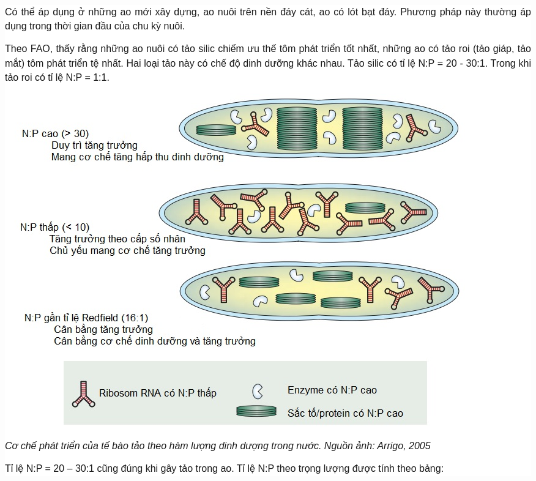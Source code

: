 <p style="text-align:justify"><span style="font-size:16px"><span style="background-color:white"><span style="font-family:&quot;Arial&quot;,&quot;sans-serif&quot;">C&oacute; thể &aacute;p dụng ở những ao mới x&acirc;y dựng, ao nu&ocirc;i tr&ecirc;n nền đ&aacute;y c&aacute;t, ao c&oacute; l&oacute;t bạt đ&aacute;y. Phương ph&aacute;p n&agrave;y thường &aacute;p dụng trong thời gian đầu của chu kỳ nu&ocirc;i.</span></span></span></p>

<p style="text-align:justify"><span style="font-size:16px"><span style="background-color:white"><span style="font-family:&quot;Arial&quot;,&quot;sans-serif&quot;">Theo FAO, thấy rằng những ao nu&ocirc;i c&oacute; tảo silic chiếm ưu thế t&ocirc;m ph&aacute;t triển tốt nhất, những ao c&oacute; tảo roi (tảo gi&aacute;p, tảo mắt) t&ocirc;m ph&aacute;t triển tệ nhất. Hai loại tảo n&agrave;y c&oacute; chế độ dinh dưỡng kh&aacute;c nhau. Tảo silic c&oacute; tỉ lệ N:P = 20 - 30:1. Trong khi tảo roi c&oacute; tỉ lệ N:P = 1:1.</span></span></span></p>

<p style="text-align:justify"><img alt="" src="/img/co-che-te-bao.jpg" /></p>

<p style="text-align:justify"><span style="font-size:16px"><span style="background-color:white"><em><span style="font-family:&quot;Arial&quot;,&quot;sans-serif&quot;">Cơ chế ph&aacute;t triển của tế b&agrave;o tảo theo h&agrave;m lượng dinh dượng trong nước. Nguồn ảnh: Arrigo, 2005</span></em></span></span></p>

<p style="text-align:justify"><span style="font-size:16px"><span style="background-color:white"><span style="font-family:&quot;Arial&quot;,&quot;sans-serif&quot;">Tỉ lệ N:P = 20 &ndash; 30:1 cũng đ&uacute;ng khi g&acirc;y tảo trong ao. Tỉ lệ N:P theo trọng lượng được t&iacute;nh theo bảng:</span></span></span></p>
